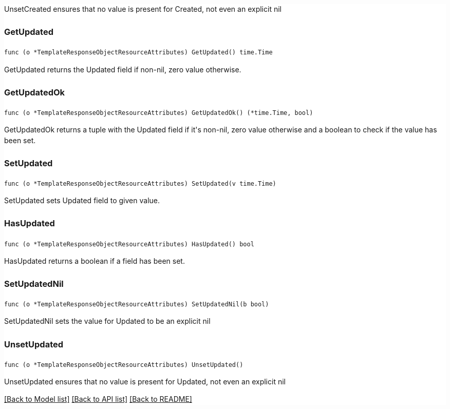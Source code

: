 UnsetCreated ensures that no value is present for Created, not even an explicit nil
### GetUpdated

`func (o *TemplateResponseObjectResourceAttributes) GetUpdated() time.Time`

GetUpdated returns the Updated field if non-nil, zero value otherwise.

### GetUpdatedOk

`func (o *TemplateResponseObjectResourceAttributes) GetUpdatedOk() (*time.Time, bool)`

GetUpdatedOk returns a tuple with the Updated field if it's non-nil, zero value otherwise
and a boolean to check if the value has been set.

### SetUpdated

`func (o *TemplateResponseObjectResourceAttributes) SetUpdated(v time.Time)`

SetUpdated sets Updated field to given value.

### HasUpdated

`func (o *TemplateResponseObjectResourceAttributes) HasUpdated() bool`

HasUpdated returns a boolean if a field has been set.

### SetUpdatedNil

`func (o *TemplateResponseObjectResourceAttributes) SetUpdatedNil(b bool)`

 SetUpdatedNil sets the value for Updated to be an explicit nil

### UnsetUpdated
`func (o *TemplateResponseObjectResourceAttributes) UnsetUpdated()`

UnsetUpdated ensures that no value is present for Updated, not even an explicit nil

[[Back to Model list]](../README.md#documentation-for-models) [[Back to API list]](../README.md#documentation-for-api-endpoints) [[Back to README]](../README.md)


